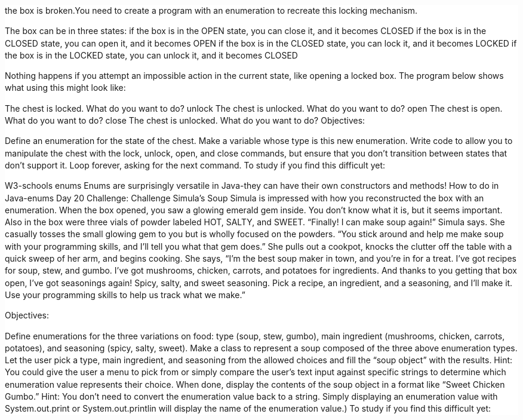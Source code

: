 the box is broken.You need to create a program with an enumeration to recreate this locking mechanism.

The box can be in three states:
if the box is in the OPEN state, you can close it, and it becomes CLOSED
if the box is in the CLOSED state, you can open it, and it becomes OPEN
if the box is in the CLOSED state, you can lock it, and it becomes LOCKED
if the box is in the LOCKED state, you can unlock it, and it becomes CLOSED

Nothing happens if you attempt an impossible action in the current state, like opening a locked box.
The program below shows what using this might look like:

The chest is locked. What do you want to do? unlock
The chest is unlocked. What do you want to do? open
The chest is open. What do you want to do? close
The chest is unlocked. What do you want to do?
Objectives:

Define an enumeration for the state of the chest.
Make a variable whose type is this new enumeration.
Write code to allow you to manipulate the chest with the lock, unlock, open, and close
commands, but ensure that you don’t transition between states that don’t support it.
Loop forever, asking for the next command.
To study if you find this difficult yet:

W3-schools enums
Enums are surprisingly versatile in Java-they can have their own constructors and methods! How to do in Java-enums
Day 20 Challenge: Challenge Simula’s Soup
Simula is impressed with how you reconstructed the box with an enumeration. When the box opened,
you saw a glowing emerald gem inside. You don’t know what it is, but it seems important. Also in the box
were three vials of powder labeled HOT, SALTY, and SWEET.
“Finally! I can make soup again!” Simula says. She casually tosses the small glowing gem to you but is
wholly focused on the powders. “You stick around and help me make soup with your programming skills,
and I’ll tell you what that gem does.”
She pulls out a cookpot, knocks the clutter off the table with a quick sweep of her arm, and begins
cooking. She says, “I’m the best soup maker in town, and you’re in for a treat. I’ve got recipes for soup,
stew, and gumbo. I’ve got mushrooms, chicken, carrots, and potatoes for ingredients. And thanks to you
getting that box open, I’ve got seasonings again! Spicy, salty, and sweet seasoning. Pick a recipe, an
ingredient, and a seasoning, and I’ll make it. Use your programming skills to help us track what we make.”

Objectives:

Define enumerations for the three variations on food: type (soup, stew, gumbo), main ingredient
(mushrooms, chicken, carrots, potatoes), and seasoning (spicy, salty, sweet).
Make a class to represent a soup composed of the three above enumeration types.
Let the user pick a type, main ingredient, and seasoning from the allowed choices and fill the “soup object”
with the results. Hint: You could give the user a menu to pick from or simply compare the user’s
text input against specific strings to determine which enumeration value represents their choice.
When done, display the contents of the soup object in a format like “Sweet Chicken Gumbo.”
Hint: You don’t need to convert the enumeration value back to a string. Simply displaying an
enumeration value with System.out.print or System.out.printlin will display the name of the enumeration value.)
To study if you find this difficult yet:
